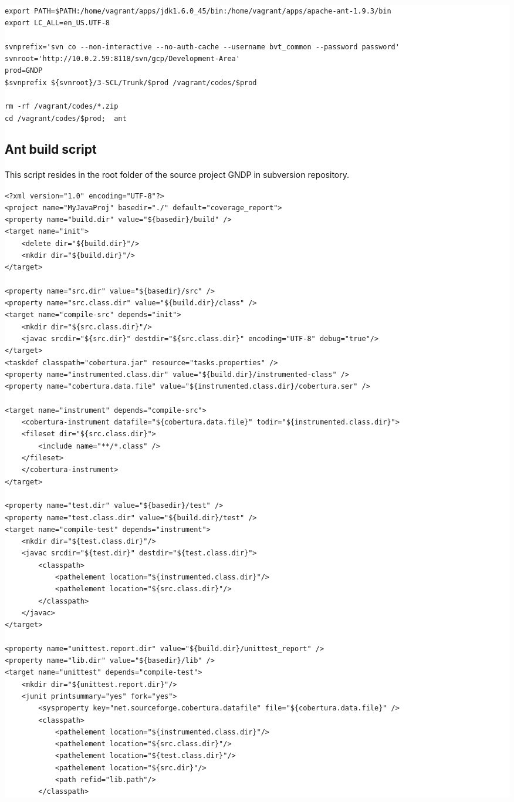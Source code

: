     export PATH=$PATH:/home/vagrant/apps/jdk1.6.0_45/bin:/home/vagrant/apps/apache-ant-1.9.3/bin
    export LC_ALL=en_US.UTF-8

    svnprefix='svn co --non-interactive --no-auth-cache --username bvt_common --password password'
    svnroot='http://10.0.2.59:8118/svn/gcp/Development-Area'
    prod=GNDP
    $svnprefix ${svnroot}/3-SCL/Trunk/$prod /vagrant/codes/$prod

    rm -rf /vagrant/codes/*.zip
    cd /vagrant/codes/$prod;  ant

## Ant build script

This script resides in the root folder of the source project GNDP in subversion repository.

    <?xml version="1.0" encoding="UTF-8"?>
    <project name="MyJavaProj" basedir="./" default="coverage_report">
    <property name="build.dir" value="${basedir}/build" />
    <target name="init">
        <delete dir="${build.dir}"/>
        <mkdir dir="${build.dir}"/>
    </target>

    <property name="src.dir" value="${basedir}/src" />
    <property name="src.class.dir" value="${build.dir}/class" />
    <target name="compile-src" depends="init">
        <mkdir dir="${src.class.dir}"/>
        <javac srcdir="${src.dir}" destdir="${src.class.dir}" encoding="UTF-8" debug="true"/>
    </target>
    <taskdef classpath="cobertura.jar" resource="tasks.properties" />
    <property name="instrumented.class.dir" value="${build.dir}/instrumented-class" />
    <property name="cobertura.data.file" value="${instrumented.class.dir}/cobertura.ser" />

    <target name="instrument" depends="compile-src">
        <cobertura-instrument datafile="${cobertura.data.file}" todir="${instrumented.class.dir}">
        <fileset dir="${src.class.dir}">
            <include name="**/*.class" />
        </fileset>
        </cobertura-instrument>
    </target>

    <property name="test.dir" value="${basedir}/test" />
    <property name="test.class.dir" value="${build.dir}/test" />
    <target name="compile-test" depends="instrument">
        <mkdir dir="${test.class.dir}"/>
        <javac srcdir="${test.dir}" destdir="${test.class.dir}">
            <classpath>
                <pathelement location="${instrumented.class.dir}"/>
                <pathelement location="${src.class.dir}"/>
            </classpath>
        </javac>
    </target>

    <property name="unittest.report.dir" value="${build.dir}/unittest_report" />
    <property name="lib.dir" value="${basedir}/lib" />
    <target name="unittest" depends="compile-test">
        <mkdir dir="${unittest.report.dir}"/>
        <junit printsummary="yes" fork="yes">
            <sysproperty key="net.sourceforge.cobertura.datafile" file="${cobertura.data.file}" />
            <classpath>
                <pathelement location="${instrumented.class.dir}"/>
                <pathelement location="${src.class.dir}"/>
                <pathelement location="${test.class.dir}"/>
                <pathelement location="${src.dir}"/>
                <path refid="lib.path"/>
            </classpath>